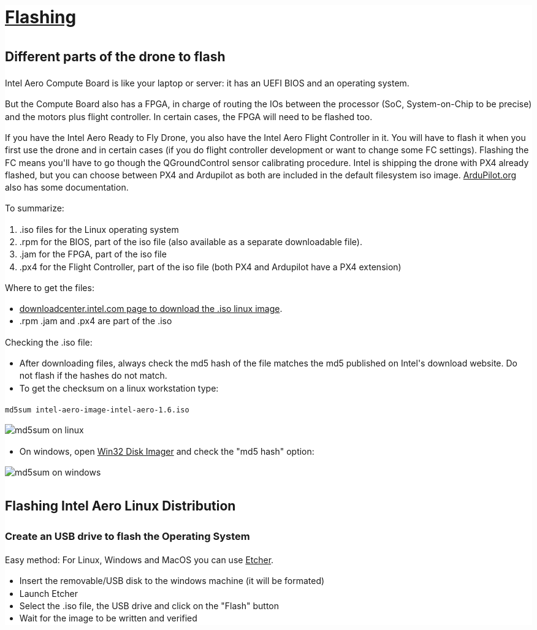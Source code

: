 # [Flashing](#flashing)
## Different parts of the drone to flash
Intel Aero Compute Board is like your laptop or server: it has an UEFI BIOS and an operating system.

But the Compute Board also has a FPGA, in charge of routing the IOs between the processor (SoC, System-on-Chip to be precise) and the motors plus flight controller. In certain cases, the FPGA will need to be flashed too.

If you have the Intel Aero Ready to Fly Drone, you also have the Intel Aero Flight Controller in it. You will have to flash it when you first use the drone and in certain cases (if you do flight controller development or want to change some FC settings). Flashing the FC means you'll have to go though the QGroundControl sensor calibrating procedure. Intel is shipping the drone with PX4 already flashed, but you can choose between PX4 and Ardupilot as both are included in the default filesystem iso image. [ArduPilot.org](http://ardupilot.org/copter/docs/common-intel-aero-rtf.html) also has some documentation.

To summarize:
1. .iso files for the Linux operating system
2. .rpm for the BIOS, part of the iso file (also available as a separate downloadable file).
3. .jam for the FPGA, part of the iso file
4. .px4 for the Flight Controller, part of the iso file (both PX4 and Ardupilot have a PX4 extension)

Where to get the files:
* [downloadcenter.intel.com page to download the .iso linux image](https://downloadcenter.intel.com/download/26389/UAV-installation-files-for-Intel-Aero-Platform?v=t).
* .rpm .jam and .px4 are part of the .iso

Checking the .iso file:
* After downloading files, always check the md5 hash of the file matches the md5 published on Intel's download website. Do not flash if the hashes do not match.
* To get the checksum on a linux workstation type:
```shell
md5sum intel-aero-image-intel-aero-1.6.iso
```
![md5sum on linux](/intel-aero/Documents/raw/master/doc_photos/install_01_md5sum_linux.png)
* On windows, open [Win32 Disk Imager](https://sourceforge.net/projects/win32diskimager/) and check the "md5 hash" option:

![md5sum on windows](/intel-aero/Documents/raw/master/doc_photos/install_01_md5_windows.png)


## Flashing Intel Aero Linux Distribution

### Create an USB drive to flash the Operating System
Easy method: For Linux, Windows and MacOS you can use [Etcher](https://etcher.io/).
* Insert the removable/USB disk to the windows machine (it will be formated)
* Launch Etcher
* Select the .iso file, the USB drive and click on the "Flash" button
* Wait for the image to be written and verified
